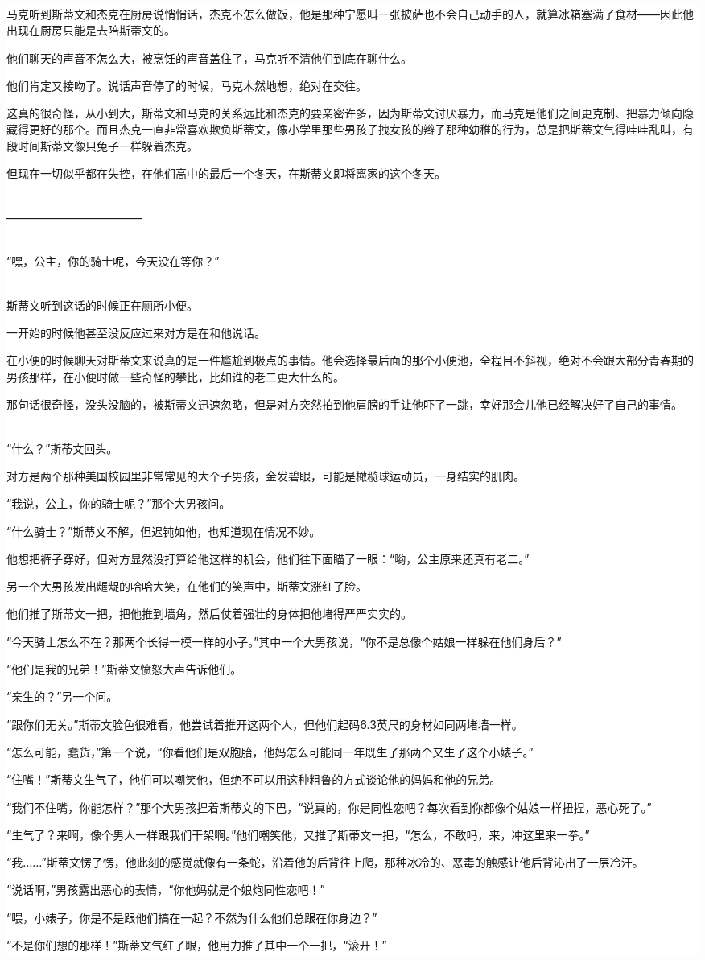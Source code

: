 马克听到斯蒂文和杰克在厨房说悄悄话，杰克不怎么做饭，他是那种宁愿叫一张披萨也不会自己动手的人，就算冰箱塞满了食材——因此他出现在厨房只能是去陪斯蒂文的。

他们聊天的声音不怎么大，被烹饪的声音盖住了，马克听不清他们到底在聊什么。

他们肯定又接吻了。说话声音停了的时候，马克木然地想，绝对在交往。

这真的很奇怪，从小到大，斯蒂文和马克的关系远比和杰克的要亲密许多，因为斯蒂文讨厌暴力，而马克是他们之间更克制、把暴力倾向隐藏得更好的那个。而且杰克一直非常喜欢欺负斯蒂文，像小学里那些男孩子拽女孩的辫子那种幼稚的行为，总是把斯蒂文气得哇哇乱叫，有段时间斯蒂文像只兔子一样躲着杰克。

但现在一切似乎都在失控，在他们高中的最后一个冬天，在斯蒂文即将离家的这个冬天。
<br><br/>

————————————
<br><br/>

“嘿，公主，你的骑士呢，今天没在等你？”
<br><br/>

斯蒂文听到这话的时候正在厕所小便。

一开始的时候他甚至没反应过来对方是在和他说话。

在小便的时候聊天对斯蒂文来说真的是一件尴尬到极点的事情。他会选择最后面的那个小便池，全程目不斜视，绝对不会跟大部分青春期的男孩那样，在小便时做一些奇怪的攀比，比如谁的老二更大什么的。

那句话很奇怪，没头没脑的，被斯蒂文迅速忽略，但是对方突然拍到他肩膀的手让他吓了一跳，幸好那会儿他已经解决好了自己的事情。
<br><br/>

“什么？”斯蒂文回头。

对方是两个那种美国校园里非常常见的大个子男孩，金发碧眼，可能是橄榄球运动员，一身结实的肌肉。

“我说，公主，你的骑士呢？”那个大男孩问。

“什么骑士？”斯蒂文不解，但迟钝如他，也知道现在情况不妙。

他想把裤子穿好，但对方显然没打算给他这样的机会，他们往下面瞄了一眼：“哟，公主原来还真有老二。”

另一个大男孩发出龌龊的哈哈大笑，在他们的笑声中，斯蒂文涨红了脸。

他们推了斯蒂文一把，把他推到墙角，然后仗着强壮的身体把他堵得严严实实的。

“今天骑士怎么不在？那两个长得一模一样的小子。”其中一个大男孩说，“你不是总像个姑娘一样躲在他们身后？”

“他们是我的兄弟！”斯蒂文愤怒大声告诉他们。

“亲生的？”另一个问。

“跟你们无关。”斯蒂文脸色很难看，他尝试着推开这两个人，但他们起码6.3英尺的身材如同两堵墙一样。

“怎么可能，蠢货，”第一个说，“你看他们是双胞胎，他妈怎么可能同一年既生了那两个又生了这个小婊子。”

“住嘴！”斯蒂文生气了，他们可以嘲笑他，但绝不可以用这种粗鲁的方式谈论他的妈妈和他的兄弟。

“我们不住嘴，你能怎样？”那个大男孩捏着斯蒂文的下巴，“说真的，你是同性恋吧？每次看到你都像个姑娘一样扭捏，恶心死了。”

“生气了？来啊，像个男人一样跟我们干架啊。”他们嘲笑他，又推了斯蒂文一把，“怎么，不敢吗，来，冲这里来一拳。”

“我……”斯蒂文愣了愣，他此刻的感觉就像有一条蛇，沿着他的后背往上爬，那种冰冷的、恶毒的触感让他后背沁出了一层冷汗。

“说话啊，”男孩露出恶心的表情，“你他妈就是个娘炮同性恋吧！”

“喂，小婊子，你是不是跟他们搞在一起？不然为什么他们总跟在你身边？”

“不是你们想的那样！”斯蒂文气红了眼，他用力推了其中一个一把，“滚开！”
